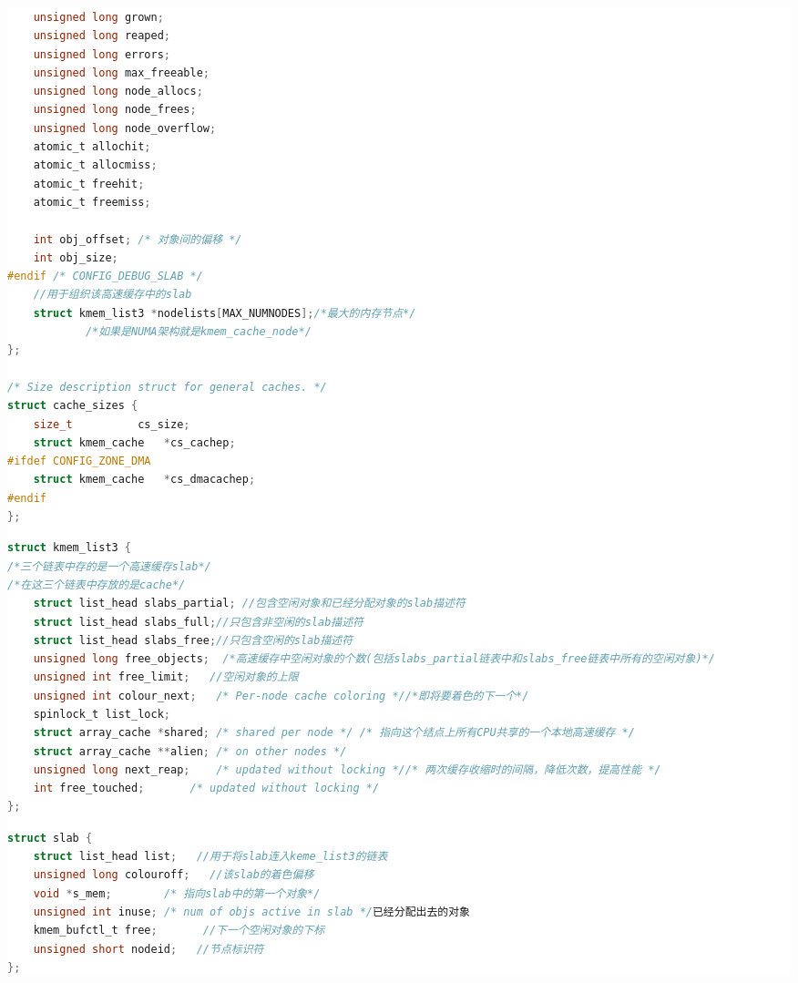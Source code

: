 ```c
	unsigned long grown;
	unsigned long reaped;
	unsigned long errors;
	unsigned long max_freeable;
	unsigned long node_allocs;
	unsigned long node_frees;
	unsigned long node_overflow;
	atomic_t allochit;
	atomic_t allocmiss;
	atomic_t freehit;
	atomic_t freemiss;

	int obj_offset; /* 对象间的偏移 */
	int obj_size;
#endif /* CONFIG_DEBUG_SLAB */
    //用于组织该高速缓存中的slab
	struct kmem_list3 *nodelists[MAX_NUMNODES];/*最大的内存节点*/
			/*如果是NUMA架构就是kmem_cache_node*/
};

/* Size description struct for general caches. */
struct cache_sizes {
	size_t		 	cs_size;
	struct kmem_cache	*cs_cachep;
#ifdef CONFIG_ZONE_DMA
	struct kmem_cache	*cs_dmacachep;
#endif
};
```

```c
struct kmem_list3 {
/*三个链表中存的是一个高速缓存slab*/
/*在这三个链表中存放的是cache*/
	struct list_head slabs_partial;	//包含空闲对象和已经分配对象的slab描述符
	struct list_head slabs_full;//只包含非空闲的slab描述符
	struct list_head slabs_free;//只包含空闲的slab描述符
	unsigned long free_objects;  /*高速缓存中空闲对象的个数(包括slabs_partial链表中和slabs_free链表中所有的空闲对象)*/
	unsigned int free_limit;   //空闲对象的上限
	unsigned int colour_next;	/* Per-node cache coloring *//*即将要着色的下一个*/
	spinlock_t list_lock;
	struct array_cache *shared;	/* shared per node */ /* 指向这个结点上所有CPU共享的一个本地高速缓存 */
	struct array_cache **alien;	/* on other nodes */
	unsigned long next_reap;	/* updated without locking *//* 两次缓存收缩时的间隔，降低次数，提高性能 */
	int free_touched;		/* updated without locking */
};
```

```c
struct slab {
	struct list_head list;   //用于将slab连入keme_list3的链表
	unsigned long colouroff;   //该slab的着色偏移
	void *s_mem;		/* 指向slab中的第一个对象*/
	unsigned int inuse;	/* num of objs active in slab */已经分配出去的对象
	kmem_bufctl_t free;       //下一个空闲对象的下标
	unsigned short nodeid;   //节点标识符
};
```
